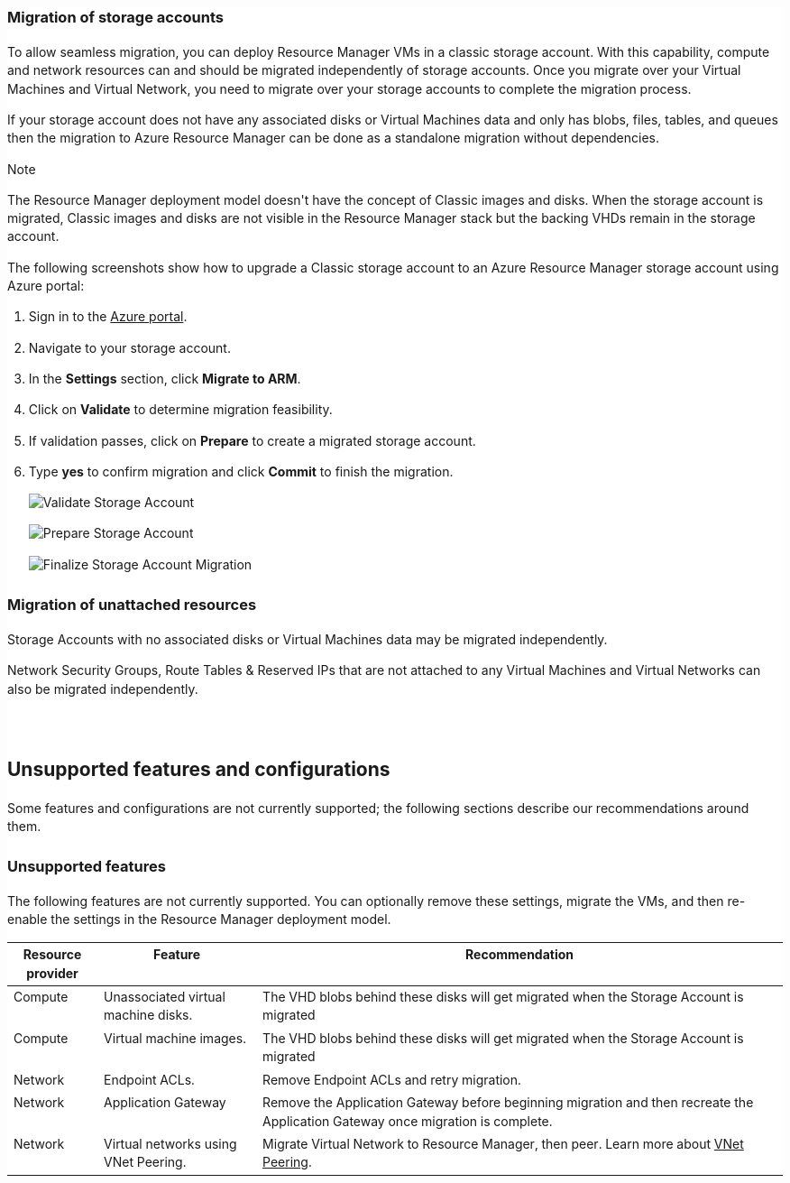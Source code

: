 ### Migration of storage accounts
To allow seamless migration, you can deploy Resource Manager VMs in a classic storage account. With this capability, compute and network resources can and should be migrated independently of storage accounts. Once you migrate over your Virtual Machines and Virtual Network, you need to migrate over your storage accounts to complete the migration process.

If your storage account does not have any associated disks or Virtual Machines data and only has blobs, files, tables, and queues then the migration to Azure Resource Manager can be done as a standalone migration without dependencies.

> [!NOTE]
> The Resource Manager deployment model doesn't have the concept of Classic images and disks. When the storage account is migrated, Classic images and disks are not visible in the Resource Manager stack but the backing VHDs remain in the storage account.

The following screenshots show how to upgrade a Classic storage account to an Azure Resource Manager storage account using Azure portal:
1. Sign in to the [Azure portal](https://portal.azure.com).
2. Navigate to your storage account.
3. In the **Settings** section, click **Migrate to ARM**.
4. Click on **Validate** to determine migration feasibility.
5. If validation passes, click on **Prepare** to create a migrated storage account.
6. Type **yes** to confirm migration and click **Commit** to finish the migration.

    ![Validate Storage Account](../includes/media/storage-account-upgrade-classic/storage-migrate-resource-manager-1.png)
    
    ![Prepare Storage Account](../includes/media/storage-account-upgrade-classic/storage-migrate-resource-manager-2.png)
    
    ![Finalize Storage Account Migration](../includes/media/storage-account-upgrade-classic/storage-migrate-resource-manager-3.png)

### Migration of unattached resources
Storage Accounts with no associated disks or Virtual Machines data may be migrated independently.

Network Security Groups, Route Tables & Reserved IPs that are not attached to any Virtual Machines and Virtual Networks can also be migrated independently.

<br>

## Unsupported features and configurations
Some features and configurations are not currently supported; the following sections describe our recommendations around them.

### Unsupported features
The following features are not currently supported. You can optionally remove these settings, migrate the VMs, and then re-enable the settings in the Resource Manager deployment model.

| Resource provider | Feature | Recommendation |
| --- | --- | --- |
| Compute | Unassociated virtual machine disks. | The VHD blobs behind these disks will get migrated when the Storage Account is migrated |
| Compute | Virtual machine images. | The VHD blobs behind these disks will get migrated when the Storage Account is migrated |
| Network | Endpoint ACLs. | Remove Endpoint ACLs and retry migration. |
| Network | Application Gateway | Remove the Application Gateway before beginning migration and then recreate the Application Gateway once migration is complete. |
| Network | Virtual networks using VNet Peering. | Migrate Virtual Network to Resource Manager, then peer. Learn more about [VNet Peering](../articles/virtual-network/virtual-network-peering-overview.md). |
